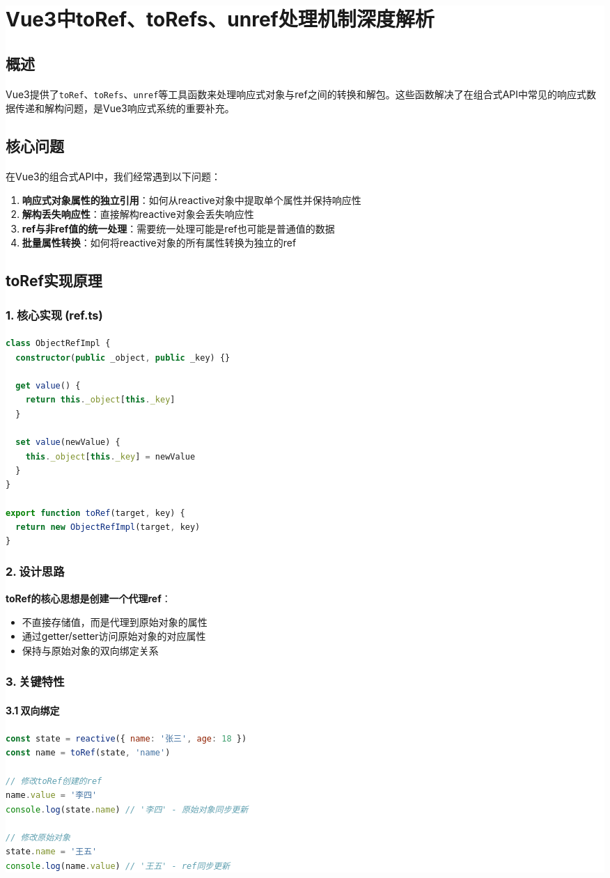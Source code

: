 # Vue3中toRef、toRefs、unref处理机制深度解析

## 概述

Vue3提供了`toRef`、`toRefs`、`unref`等工具函数来处理响应式对象与ref之间的转换和解包。这些函数解决了在组合式API中常见的响应式数据传递和解构问题，是Vue3响应式系统的重要补充。

## 核心问题

在Vue3的组合式API中，我们经常遇到以下问题：

1. **响应式对象属性的独立引用**：如何从reactive对象中提取单个属性并保持响应性
2. **解构丢失响应性**：直接解构reactive对象会丢失响应性
3. **ref与非ref值的统一处理**：需要统一处理可能是ref也可能是普通值的数据
4. **批量属性转换**：如何将reactive对象的所有属性转换为独立的ref

## toRef实现原理

### 1. 核心实现 (ref.ts)

```typescript
class ObjectRefImpl {
  constructor(public _object, public _key) {}
  
  get value() {
    return this._object[this._key]
  }
  
  set value(newValue) {
    this._object[this._key] = newValue
  }
}

export function toRef(target, key) {
  return new ObjectRefImpl(target, key)
}
```

### 2. 设计思路

**toRef的核心思想是创建一个代理ref**：
- 不直接存储值，而是代理到原始对象的属性
- 通过getter/setter访问原始对象的对应属性
- 保持与原始对象的双向绑定关系

### 3. 关键特性

#### 3.1 双向绑定
```javascript
const state = reactive({ name: '张三', age: 18 })
const name = toRef(state, 'name')

// 修改toRef创建的ref
name.value = '李四'
console.log(state.name) // '李四' - 原始对象同步更新

// 修改原始对象
state.name = '王五'
console.log(name.value) // '王五' - ref同步更新
```
